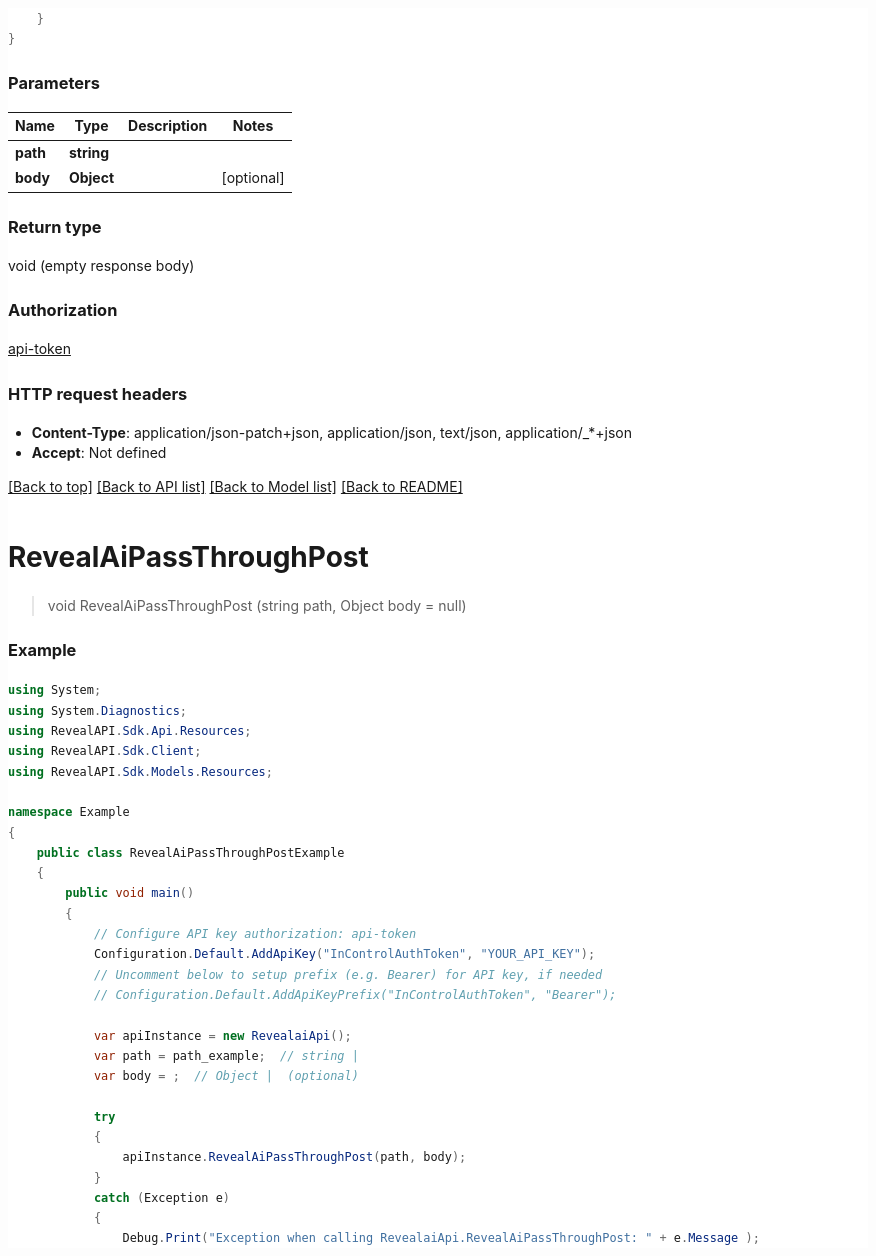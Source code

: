 ```csharp
    }
}
```

### Parameters

Name | Type | Description  | Notes
------------- | ------------- | ------------- | -------------
 **path** | **string**|  | 
 **body** | **Object**|  | [optional] 

### Return type

void (empty response body)

### Authorization

[api-token](../README.md#api-token)

### HTTP request headers

 - **Content-Type**: application/json-patch+json, application/json, text/json, application/_*+json
 - **Accept**: Not defined

[[Back to top]](#) [[Back to API list]](../README.md#documentation-for-api-endpoints) [[Back to Model list]](../README.md#documentation-for-models) [[Back to README]](../README.md)

<a name="revealaipassthroughpost"></a>
# **RevealAiPassThroughPost**
> void RevealAiPassThroughPost (string path, Object body = null)



### Example
```csharp
using System;
using System.Diagnostics;
using RevealAPI.Sdk.Api.Resources;
using RevealAPI.Sdk.Client;
using RevealAPI.Sdk.Models.Resources;

namespace Example
{
    public class RevealAiPassThroughPostExample
    {
        public void main()
        {
            // Configure API key authorization: api-token
            Configuration.Default.AddApiKey("InControlAuthToken", "YOUR_API_KEY");
            // Uncomment below to setup prefix (e.g. Bearer) for API key, if needed
            // Configuration.Default.AddApiKeyPrefix("InControlAuthToken", "Bearer");

            var apiInstance = new RevealaiApi();
            var path = path_example;  // string | 
            var body = ;  // Object |  (optional) 

            try
            {
                apiInstance.RevealAiPassThroughPost(path, body);
            }
            catch (Exception e)
            {
                Debug.Print("Exception when calling RevealaiApi.RevealAiPassThroughPost: " + e.Message );
```